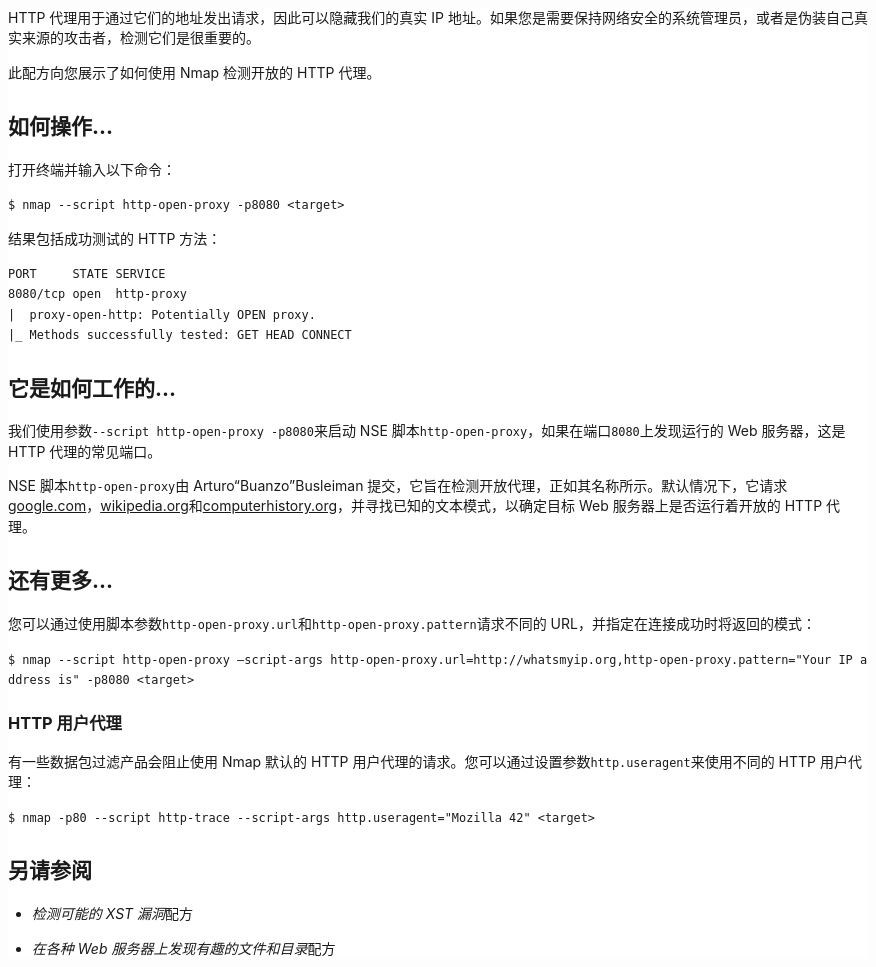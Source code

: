 HTTP 代理用于通过它们的地址发出请求，因此可以隐藏我们的真实 IP 地址。如果您是需要保持网络安全的系统管理员，或者是伪装自己真实来源的攻击者，检测它们是很重要的。

此配方向您展示了如何使用 Nmap 检测开放的 HTTP 代理。

## 如何操作...

打开终端并输入以下命令：

```
$ nmap --script http-open-proxy -p8080 <target>

```

结果包括成功测试的 HTTP 方法：

```
PORT     STATE SERVICE
8080/tcp open  http-proxy
|  proxy-open-http: Potentially OPEN proxy.
|_ Methods successfully tested: GET HEAD CONNECT

```

## 它是如何工作的...

我们使用参数`--script http-open-proxy -p8080`来启动 NSE 脚本`http-open-proxy`，如果在端口`8080`上发现运行的 Web 服务器，这是 HTTP 代理的常见端口。

NSE 脚本`http-open-proxy`由 Arturo“Buanzo”Busleiman 提交，它旨在检测开放代理，正如其名称所示。默认情况下，它请求[google.com](http://google.com)，[wikipedia.org](http://wikipedia.org)和[computerhistory.org](http://computerhistory.org)，并寻找已知的文本模式，以确定目标 Web 服务器上是否运行着开放的 HTTP 代理。

## 还有更多...

您可以通过使用脚本参数`http-open-proxy.url`和`http-open-proxy.pattern`请求不同的 URL，并指定在连接成功时将返回的模式：

```
$ nmap --script http-open-proxy –script-args http-open-proxy.url=http://whatsmyip.org,http-open-proxy.pattern="Your IP address is" -p8080 <target>

```

### HTTP 用户代理

有一些数据包过滤产品会阻止使用 Nmap 默认的 HTTP 用户代理的请求。您可以通过设置参数`http.useragent`来使用不同的 HTTP 用户代理：

```
$ nmap -p80 --script http-trace --script-args http.useragent="Mozilla 42" <target>

```

## 另请参阅

+   *检测可能的 XST 漏洞*配方

+   *在各种 Web 服务器上发现有趣的文件和目录*配方

